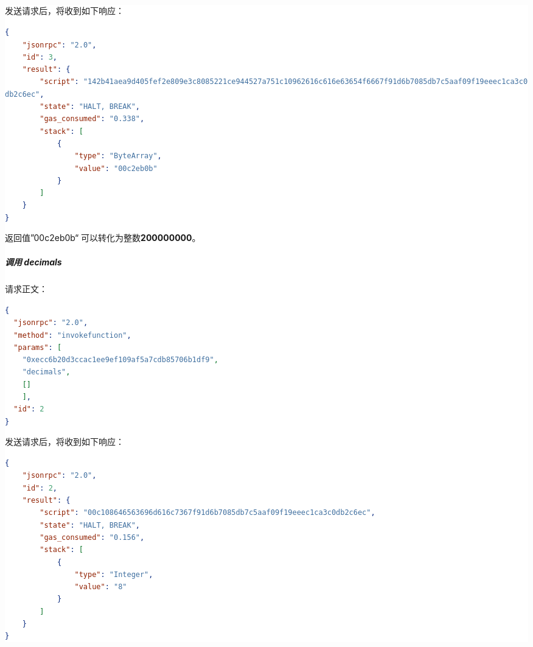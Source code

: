 发送请求后，将收到如下响应：

```json
{
    "jsonrpc": "2.0",
    "id": 3,
    "result": {
        "script": "142b41aea9d405fef2e809e3c8085221ce944527a751c10962616c616e63654f6667f91d6b7085db7c5aaf09f19eeec1ca3c0db2c6ec",
        "state": "HALT, BREAK",
        "gas_consumed": "0.338",
        "stack": [
            {
                "type": "ByteArray",
                "value": "00c2eb0b"
            }
        ]
    }
}
```

返回值”00c2eb0b“ 可以转化为整数**200000000**。

##### **调用 decimals**

请求正文：

```json
{
  "jsonrpc": "2.0",
  "method": "invokefunction",
  "params": [
    "0xecc6b20d3ccac1ee9ef109af5a7cdb85706b1df9",
    "decimals", 
    []
    ],
  "id": 2
}
```

发送请求后，将收到如下响应：

```json
{
    "jsonrpc": "2.0",
    "id": 2,
    "result": {
        "script": "00c108646563696d616c7367f91d6b7085db7c5aaf09f19eeec1ca3c0db2c6ec",
        "state": "HALT, BREAK",
        "gas_consumed": "0.156",
        "stack": [
            {
                "type": "Integer",
                "value": "8"
            }
        ]
    }
}
```

